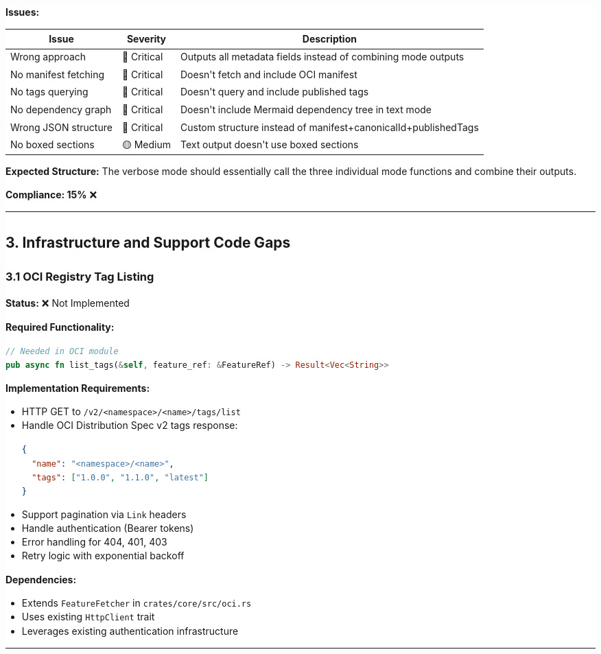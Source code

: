 **Issues:**

| Issue | Severity | Description |
|-------|----------|-------------|
| Wrong approach | 🔴 Critical | Outputs all metadata fields instead of combining mode outputs |
| No manifest fetching | 🔴 Critical | Doesn't fetch and include OCI manifest |
| No tags querying | 🔴 Critical | Doesn't query and include published tags |
| No dependency graph | 🔴 Critical | Doesn't include Mermaid dependency tree in text mode |
| Wrong JSON structure | 🔴 Critical | Custom structure instead of manifest+canonicalId+publishedTags |
| No boxed sections | 🟡 Medium | Text output doesn't use boxed sections |

**Expected Structure:**
The verbose mode should essentially call the three individual mode functions and combine their outputs.

**Compliance: 15%** ❌

---

## 3. Infrastructure and Support Code Gaps

### 3.1 OCI Registry Tag Listing

**Status:** ❌ Not Implemented

**Required Functionality:**
```rust
// Needed in OCI module
pub async fn list_tags(&self, feature_ref: &FeatureRef) -> Result<Vec<String>>
```

**Implementation Requirements:**
- HTTP GET to `/v2/<namespace>/<name>/tags/list`
- Handle OCI Distribution Spec v2 tags response:
  ```json
  {
    "name": "<namespace>/<name>",
    "tags": ["1.0.0", "1.1.0", "latest"]
  }
  ```
- Support pagination via `Link` headers
- Handle authentication (Bearer tokens)
- Error handling for 404, 401, 403
- Retry logic with exponential backoff

**Dependencies:**
- Extends `FeatureFetcher` in `crates/core/src/oci.rs`
- Uses existing `HttpClient` trait
- Leverages existing authentication infrastructure

---
